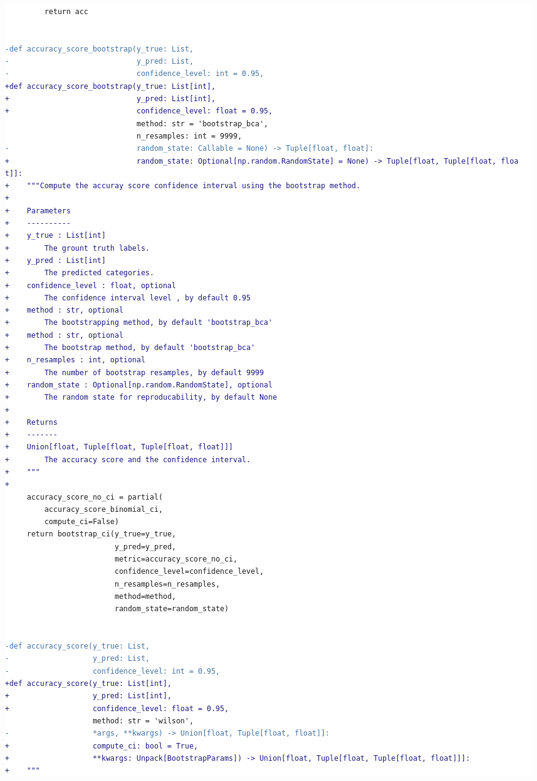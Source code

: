 ```diff
         return acc
 
 
-def accuracy_score_bootstrap(y_true: List,
-                             y_pred: List,
-                             confidence_level: int = 0.95,
+def accuracy_score_bootstrap(y_true: List[int],
+                             y_pred: List[int],
+                             confidence_level: float = 0.95,
                              method: str = 'bootstrap_bca',
                              n_resamples: int = 9999,
-                             random_state: Callable = None) -> Tuple[float, float]:
+                             random_state: Optional[np.random.RandomState] = None) -> Tuple[float, Tuple[float, float]]:
+    """Compute the accuray score confidence interval using the bootstrap method.
+
+    Parameters
+    ----------
+    y_true : List[int]
+        The grount truth labels.
+    y_pred : List[int]
+        The predicted categories.
+    confidence_level : float, optional
+        The confidence interval level , by default 0.95
+    method : str, optional
+        The bootstrapping method, by default 'bootstrap_bca'
+    method : str, optional
+        The bootstrap method, by default 'bootstrap_bca'
+    n_resamples : int, optional
+        The number of bootstrap resamples, by default 9999
+    random_state : Optional[np.random.RandomState], optional
+        The random state for reproducability, by default None
+
+    Returns
+    -------
+    Union[float, Tuple[float, Tuple[float, float]]]
+        The accuracy score and the confidence interval.
+    """
+
     accuracy_score_no_ci = partial(
         accuracy_score_binomial_ci,
         compute_ci=False)
     return bootstrap_ci(y_true=y_true,
                         y_pred=y_pred,
                         metric=accuracy_score_no_ci,
                         confidence_level=confidence_level,
                         n_resamples=n_resamples,
                         method=method,
                         random_state=random_state)
 
 
-def accuracy_score(y_true: List,
-                   y_pred: List,
-                   confidence_level: int = 0.95,
+def accuracy_score(y_true: List[int],
+                   y_pred: List[int],
+                   confidence_level: float = 0.95,
                    method: str = 'wilson',
-                   *args, **kwargs) -> Union[float, Tuple[float, float]]:
+                   compute_ci: bool = True,
+                   **kwargs: Unpack[BootstrapParams]) -> Union[float, Tuple[float, Tuple[float, float]]]:
+    """
```